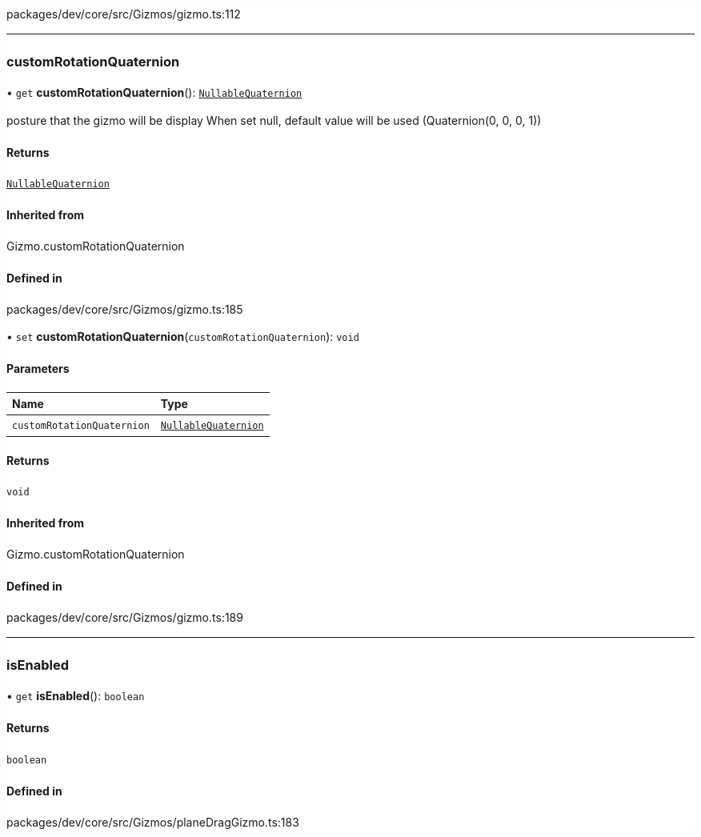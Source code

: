 packages/dev/core/src/Gizmos/gizmo.ts:112

___

### customRotationQuaternion

• `get` **customRotationQuaternion**(): [`Nullable`](../modules.md#nullable)[`Quaternion`](Quaternion.md)

posture that the gizmo will be display
When set null, default value will be used (Quaternion(0, 0, 0, 1))

#### Returns

[`Nullable`](../modules.md#nullable)[`Quaternion`](Quaternion.md)

#### Inherited from

Gizmo.customRotationQuaternion

#### Defined in

packages/dev/core/src/Gizmos/gizmo.ts:185

• `set` **customRotationQuaternion**(`customRotationQuaternion`): `void`

#### Parameters

| Name | Type |
| :------ | :------ |
| `customRotationQuaternion` | [`Nullable`](../modules.md#nullable)[`Quaternion`](Quaternion.md) |

#### Returns

`void`

#### Inherited from

Gizmo.customRotationQuaternion

#### Defined in

packages/dev/core/src/Gizmos/gizmo.ts:189

___

### isEnabled

• `get` **isEnabled**(): `boolean`

#### Returns

`boolean`

#### Defined in

packages/dev/core/src/Gizmos/planeDragGizmo.ts:183
